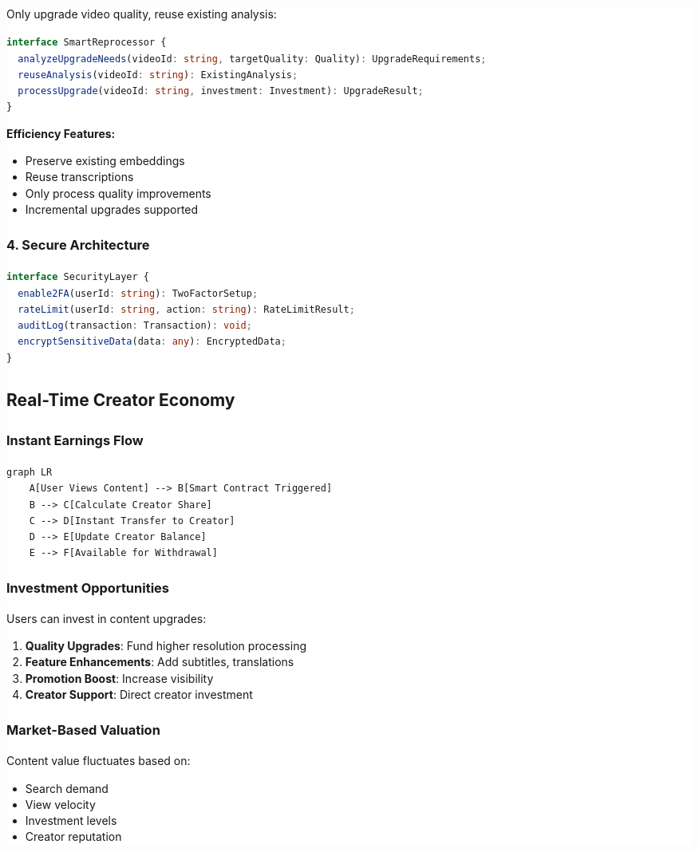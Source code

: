 Only upgrade video quality, reuse existing analysis:

```typescript
interface SmartReprocessor {
  analyzeUpgradeNeeds(videoId: string, targetQuality: Quality): UpgradeRequirements;
  reuseAnalysis(videoId: string): ExistingAnalysis;
  processUpgrade(videoId: string, investment: Investment): UpgradeResult;
}
```

**Efficiency Features:**
- Preserve existing embeddings
- Reuse transcriptions
- Only process quality improvements
- Incremental upgrades supported

### 4. Secure Architecture

```typescript
interface SecurityLayer {
  enable2FA(userId: string): TwoFactorSetup;
  rateLimit(userId: string, action: string): RateLimitResult;
  auditLog(transaction: Transaction): void;
  encryptSensitiveData(data: any): EncryptedData;
}
```

## Real-Time Creator Economy

### Instant Earnings Flow

```mermaid
graph LR
    A[User Views Content] --> B[Smart Contract Triggered]
    B --> C[Calculate Creator Share]
    C --> D[Instant Transfer to Creator]
    D --> E[Update Creator Balance]
    E --> F[Available for Withdrawal]
```

### Investment Opportunities

Users can invest in content upgrades:

1. **Quality Upgrades**: Fund higher resolution processing
2. **Feature Enhancements**: Add subtitles, translations
3. **Promotion Boost**: Increase visibility
4. **Creator Support**: Direct creator investment

### Market-Based Valuation

Content value fluctuates based on:
- Search demand
- View velocity
- Investment levels
- Creator reputation
